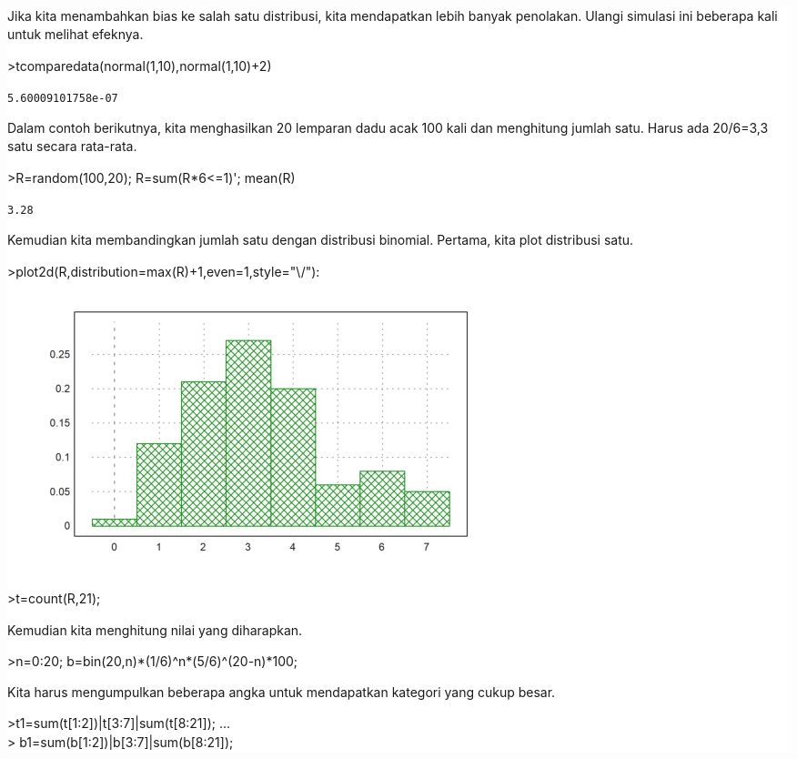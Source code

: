 Jika kita menambahkan bias ke salah satu distribusi, kita mendapatkan
lebih banyak penolakan. Ulangi simulasi ini beberapa kali untuk
melihat efeknya.


\>tcomparedata(normal(1,10),normal(1,10)+2)


    5.60009101758e-07

Dalam contoh berikutnya, kita menghasilkan 20 lemparan dadu acak 100
kali dan menghitung jumlah satu. Harus ada 20/6=3,3 satu secara
rata-rata.


\>R=random(100,20); R=sum(R\*6<=1)'; mean(R)


    3.28

Kemudian kita membandingkan jumlah satu dengan distribusi binomial.
Pertama, kita plot distribusi satu.


\>plot2d(R,distribution=max(R)+1,even=1,style="\\/"):


![images/EMT4Statistika_Muhamad%20Naufal%20Zaky-042.png](images/EMT4Statistika_Muhamad%20Naufal%20Zaky-042.png)

\>t=count(R,21);


Kemudian kita menghitung nilai yang diharapkan.


\>n=0:20; b=bin(20,n)\*(1/6)^n\*(5/6)^(20-n)\*100;


Kita harus mengumpulkan beberapa angka untuk mendapatkan kategori yang
cukup besar.


\>t1=sum(t[1:2])|t[3:7]|sum(t[8:21]); ...  
\>   b1=sum(b[1:2])|b[3:7]|sum(b[8:21]);

